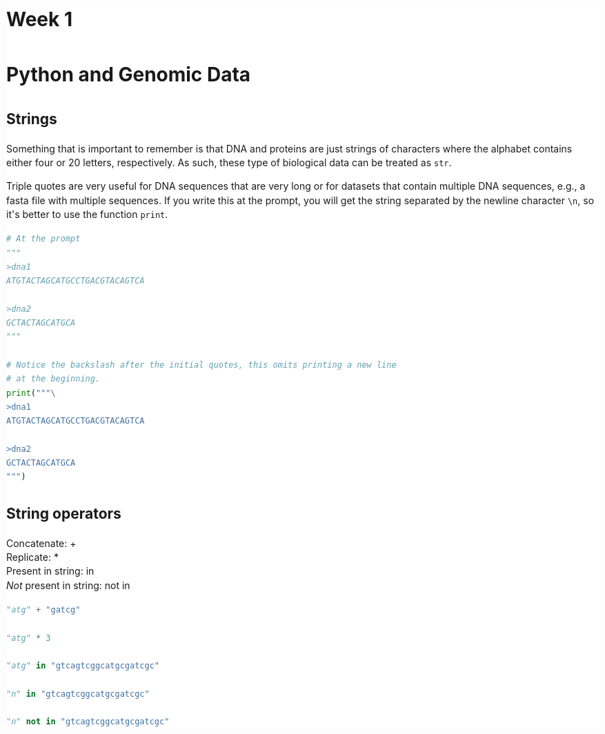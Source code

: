 # Week 1

# Python and Genomic Data

## Strings

Something that is important to remember is that DNA and proteins are just strings
of characters where the alphabet contains either four or 20 letters, respectively.
As such, these type of biological data can be treated as `str`.

Triple quotes are very useful for DNA sequences that are very long or for datasets
that contain multiple DNA sequences, e.g., a fasta file with multiple sequences.
If you write this at the prompt, you will get the string separated by the
newline character `\n`, so it's better to use the function `print`.

```python
# At the prompt
"""
>dna1
ATGTACTAGCATGCCTGACGTACAGTCA

>dna2
GCTACTAGCATGCA
"""

# Notice the backslash after the initial quotes, this omits printing a new line
# at the beginning.
print("""\
>dna1
ATGTACTAGCATGCCTGACGTACAGTCA

>dna2
GCTACTAGCATGCA
""")
```

## String operators

Concatenate: +  
Replicate: *  
Present in string: in  
*Not* present in string: not in  

```python
"atg" + "gatcg"

"atg" * 3

"atg" in "gtcagtcggcatgcgatcgc"

"n" in "gtcagtcggcatgcgatcgc"

"n" not in "gtcagtcggcatgcgatcgc"

```
